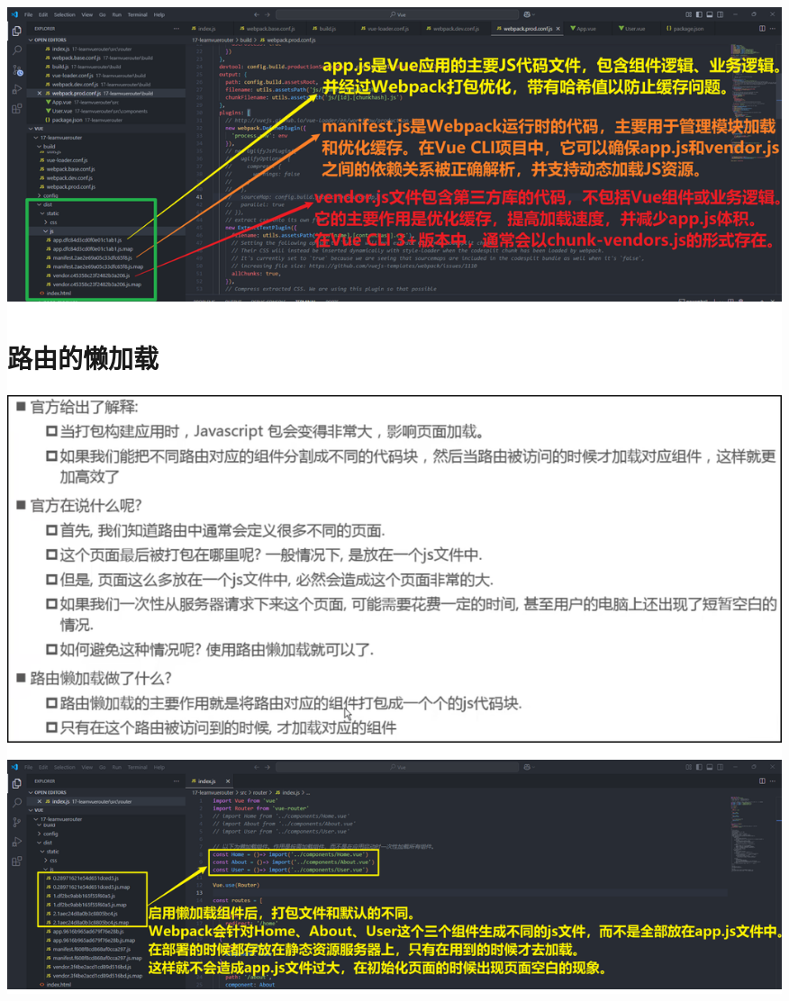 ![image-20250119181520952](./assets/image-20250119181520952.png)

# 路由的懒加载

![image-20250119182919296](./assets/image-20250119182919296.png)

![image-20250119183535776](./assets/image-20250119183535776.png)
